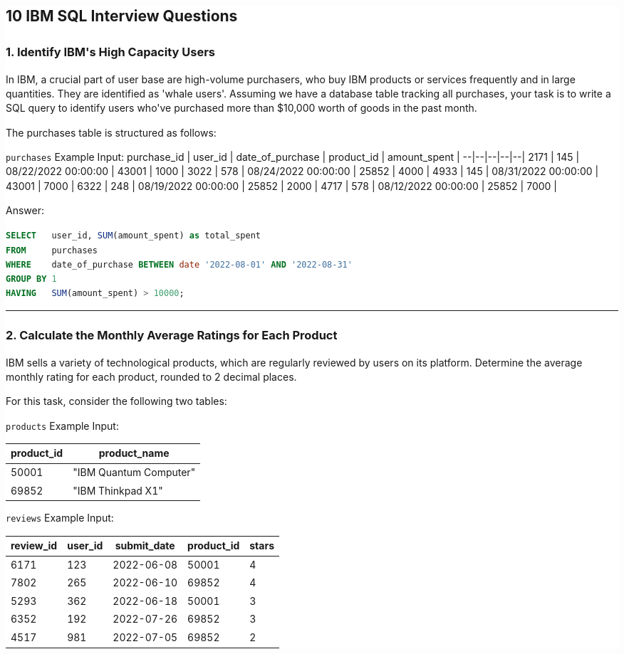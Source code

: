 ## 10 IBM SQL Interview Questions

### 1. Identify IBM's High Capacity Users

In IBM, a crucial part of user base are high-volume purchasers, who buy IBM products or services frequently and in large quantities. They are identified as 'whale users'. Assuming we have a database table tracking all purchases, your task is to write a SQL query to identify users who've purchased more than $10,000 worth of goods in the past month.

The purchases table is structured as follows:

`purchases` Example Input:
purchase_id |	user_id |	date_of_purchase |	product_id |	amount_spent |
--|--|--|--|--|
2171 |	145 |	08/22/2022 00:00:00 |	43001 |	1000 |
3022 |	578 |	08/24/2022 00:00:00 |	25852 |	4000 |
4933 |	145 |	08/31/2022 00:00:00 |	43001 |	7000 |
6322 |	248 |	08/19/2022 00:00:00 |	25852 |	2000 |
4717 |	578 |	08/12/2022 00:00:00 |	25852 |	7000 |

Answer:

```sql
SELECT   user_id, SUM(amount_spent) as total_spent
FROM     purchases
WHERE    date_of_purchase BETWEEN date '2022-08-01' AND '2022-08-31'
GROUP BY 1
HAVING   SUM(amount_spent) > 10000;
```

---

### 2. Calculate the Monthly Average Ratings for Each Product

IBM sells a variety of technological products, which are regularly reviewed by users on its platform. Determine the average monthly rating for each product, rounded to 2 decimal places.

For this task, consider the following two tables:

`products` Example Input:

product_id |	product_name |
--|--|
50001 |	"IBM Quantum Computer" |
69852 |	"IBM Thinkpad X1" |


`reviews` Example Input:

review_id |	user_id |	submit_date |	product_id |	stars |
--|--|--|--|--|
6171 |	123 |	2022-06-08 |	50001 |	4 |
7802 |	265 |	2022-06-10 |	69852 |	4 |
5293 |	362 |	2022-06-18 |	50001 |	3 |
6352 |	192 |	2022-07-26 |	69852 |	3 |
4517 |	981 |	2022-07-05 |	69852 |	2 |

